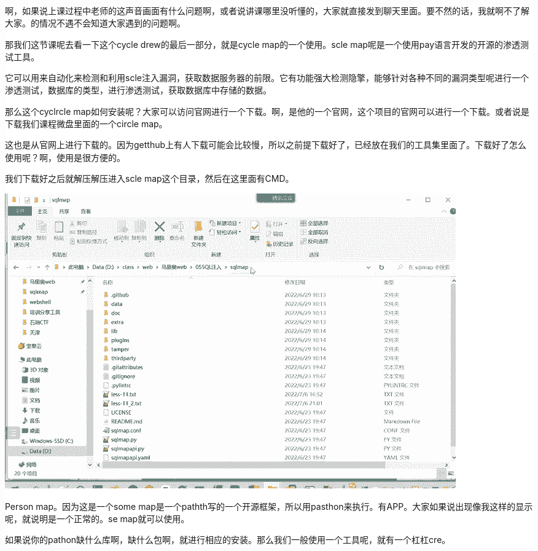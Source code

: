 啊，如果说上课过程中老师的这声音画面有什么问题啊，或者说讲课哪里没听懂的，大家就直接发到聊天里面。要不然的话，我就啊不了解大家。的情况不遇不会知道大家遇到的问题啊。

那我们这节课呢去看一下这个cycle drew的最后一部分，就是cycle map的一个使用。scle map呢是一个使用pay语言开发的开源的渗透测试工具。

它可以用来自动化来检测和利用scle注入漏洞，获取数据服务器的前限。它有功能强大检测隐擎，能够针对各种不同的漏洞类型呢进行一个渗透测试，数据库的类型，进行渗透测试，获取数据库中存储的数据。

那么这个cyclrcle map如何安装呢？大家可以访问官网进行一个下载。啊，是他的一个官网，这个项目的官网可以进行一个下载。或者说是下载我们课程微盘里面的一个circle map。

这也是从官网上进行下载的。因为getthub上有人下载可能会比较慢，所以之前提下载好了，已经放在我们的工具集里面了。下载好了怎么使用呢？啊，使用是很方便的。

我们下载好之后就解压解压进入scle map这个目录，然后在这里面有CMD。

![](img/c965b68ac1eb8ab5711e0e3bccfbbdaa_5.png)

Person map。因为这是一个some map是一个pathth写的一个开源框架，所以用pasthon来执行。有APP。大家如果说出现像我这样的显示呢，就说明是一个正常的。se map就可以使用。

如果说你的pathon缺什么库啊，缺什么包啊，就进行相应的安装。那么我们一般使用一个工具呢，就有一个杠杠cre。


